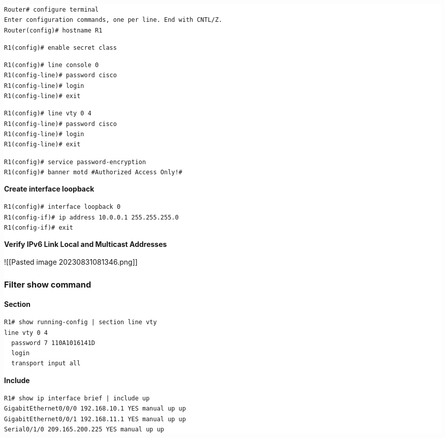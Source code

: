 ```
Router# configure terminal
Enter configuration commands, one per line. End with CNTL/Z.
Router(config)# hostname R1
```

```
R1(config)# enable secret class
```

```
R1(config)# line console 0
R1(config-line)# password cisco
R1(config-line)# login 
R1(config-line)# exit 
```

```
R1(config)# line vty 0 4 
R1(config-line)# password cisco
R1(config-line)# login
R1(config-line)# exit 
```

```
R1(config)# service password-encryption
R1(config)# banner motd #Authorized Access Only!#
```

**Create interface loopback**

```
R1(config)# interface loopback 0
R1(config-if)# ip address 10.0.0.1 255.255.255.0 
R1(config-if)# exit
```

**Verify IPv6 Link Local and Multicast Addresses**

![[Pasted image 20230831081346.png]]

### Filter show command

**Section**

```
R1# show running-config | section line vty
line vty 0 4 
  password 7 110A1016141D 
  login 
  transport input all
```

**Include**

```
R1# show ip interface brief | include up 
GigabitEthernet0/0/0 192.168.10.1 YES manual up up 
GigabitEthernet0/0/1 192.168.11.1 YES manual up up 
Serial0/1/0 209.165.200.225 YES manual up up
```
